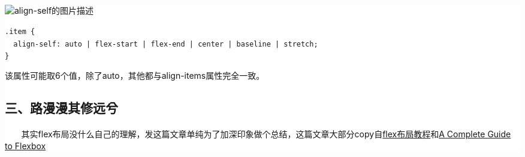 ![align-self的图片描述][10]
```
.item {
  align-self: auto | flex-start | flex-end | center | baseline | stretch;
}
```
该属性可能取6个值，除了auto，其他都与align-items属性完全一致。
## 三、路漫漫其修远兮 ##
&nbsp;&nbsp;&nbsp;&nbsp;&nbsp;&nbsp;&nbsp;其实flex布局没什么自己的理解，发这篇文章单纯为了加深印象做个总结，这篇文章大部分copy自[flex布局教程][11]和[A Complete Guide to Flexbox][12]


  [1]: https://www.cnblogs.com/dodocie/p/7137314.html
  [2]: https://segmentfault.com/img/bVbtiL4?w=660&h=310
  [3]: https://segmentfault.com/img/bVbtjh3?w=490&h=225
  [4]: https://segmentfault.com/img/bVbtjlR?w=490&h=255
  [5]: https://segmentfault.com/img/bVbtjqW?w=490&h=820
  [6]: https://segmentfault.com/img/bVbtjr0?w=490&h=650
  [7]: https://segmentfault.com/img/bVbtjAi?w=490&h=662
  [8]: https://segmentfault.com/img/bVbtjAw?w=490&h=445
  [9]: https://segmentfault.com/img/bVbtjBe?w=490&h=230
  [10]: https://segmentfault.com/img/bVbtjE8?w=490&h=280
  [11]: http://www.ruanyifeng.com/blog/2015/07/flex-grammar.html
  [12]: https://css-tricks.com/snippets/css/a-guide-to-flexbox/